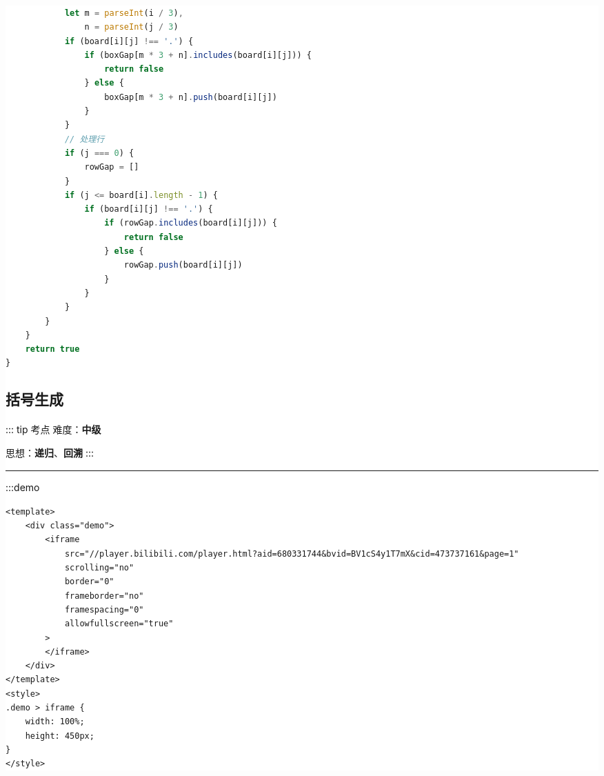 ```js
			let m = parseInt(i / 3),
				n = parseInt(j / 3)
			if (board[i][j] !== '.') {
				if (boxGap[m * 3 + n].includes(board[i][j])) {
					return false
				} else {
					boxGap[m * 3 + n].push(board[i][j])
				}
			}
			// 处理行
			if (j === 0) {
				rowGap = []
			}
			if (j <= board[i].length - 1) {
				if (board[i][j] !== '.') {
					if (rowGap.includes(board[i][j])) {
						return false
					} else {
						rowGap.push(board[i][j])
					}
				}
			}
		}
	}
	return true
}
```

## 括号生成

::: tip 考点
难度：**中级**

思想：**递归**、**回溯**
:::

---

:::demo

```vue
<template>
	<div class="demo">
		<iframe
			src="//player.bilibili.com/player.html?aid=680331744&bvid=BV1cS4y1T7mX&cid=473737161&page=1"
			scrolling="no"
			border="0"
			frameborder="no"
			framespacing="0"
			allowfullscreen="true"
		>
		</iframe>
	</div>
</template>
<style>
.demo > iframe {
	width: 100%;
	height: 450px;
}
</style>
```
